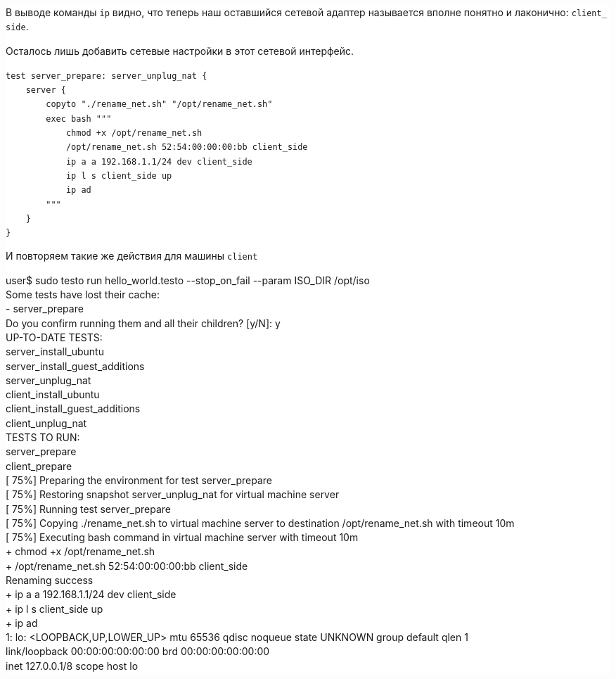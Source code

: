 В выводе команды `ip` видно, что теперь наш оставшийся сетевой адаптер называется вполне понятно и лаконично: `client_side`.

Осталось лишь добавить сетевые настройки в этот сетевой интерфейс.

```testo
test server_prepare: server_unplug_nat {
	server {
		copyto "./rename_net.sh" "/opt/rename_net.sh"
		exec bash """
			chmod +x /opt/rename_net.sh
			/opt/rename_net.sh 52:54:00:00:00:bb client_side
			ip a a 192.168.1.1/24 dev client_side
			ip l s client_side up
			ip ad
		"""
	}
}
```

И повторяем такие же действия для машины `client`

<Terminal height="700px">
	<span className="">user$ sudo testo run hello_world.testo --stop_on_fail --param ISO_DIR /opt/iso<br/></span>
	<span className="">Some tests have lost their cache:<br/></span>
	<span className="">	- server_prepare<br/></span>
	<span className="">Do you confirm running them and all their children? [y/N]: y<br/></span>
	<span className="blue bold">UP-TO-DATE TESTS:<br/></span>
	<span className="magenta ">server_install_ubuntu<br/></span>
	<span className="magenta ">server_install_guest_additions<br/></span>
	<span className="magenta ">server_unplug_nat<br/></span>
	<span className="magenta ">client_install_ubuntu<br/></span>
	<span className="magenta ">client_install_guest_additions<br/></span>
	<span className="magenta ">client_unplug_nat<br/></span>
	<span className="blue bold">TESTS TO RUN:<br/></span>
	<span className="magenta ">server_prepare<br/></span>
	<span className="magenta ">client_prepare<br/></span>
	<span className="blue ">[ 75%] Preparing the environment for test </span>
	<span className="yellow ">server_prepare<br/></span>
	<span className="blue ">[ 75%] Restoring snapshot </span>
	<span className="yellow ">server_unplug_nat</span>
	<span className="blue "> for virtual machine </span>
	<span className="yellow ">server<br/></span>
	<span className="blue ">[ 75%] Running test </span>
	<span className="yellow ">server_prepare<br/></span>
	<span className="blue ">[ 75%] Copying </span>
	<span className="yellow ">./rename_net.sh </span>
	<span className="blue ">to virtual machine </span>
	<span className="yellow ">server </span>
	<span className="blue ">to destination </span>
	<span className="yellow ">/opt/rename_net.sh </span>
	<span className="blue ">with timeout 10m<br/></span>
	<span className="blue ">[ 75%] Executing bash command in virtual machine </span>
	<span className="yellow ">server</span>
	<span className="blue "> with timeout 10m<br/></span>
	<span className=" ">+ chmod +x /opt/rename_net.sh<br/></span>
	<span className=" ">+ /opt/rename_net.sh 52:54:00:00:00:bb client_side<br/></span>
	<span className=" ">Renaming success<br/></span>
	<span className=" ">+ ip a a 192.168.1.1/24 dev client_side<br/></span>
	<span className=" ">+ ip l s client_side up<br/></span>
	<span className=" ">+ ip ad<br/></span>
	<span className=" ">1: lo: &lt;LOOPBACK,UP,LOWER_UP&gt; mtu 65536 qdisc noqueue state UNKNOWN group default qlen 1<br/></span>
	<span className=" ">    link/loopback 00:00:00:00:00:00 brd 00:00:00:00:00:00<br/></span>
	<span className=" ">    inet 127.0.0.1/8 scope host lo<br/></span>